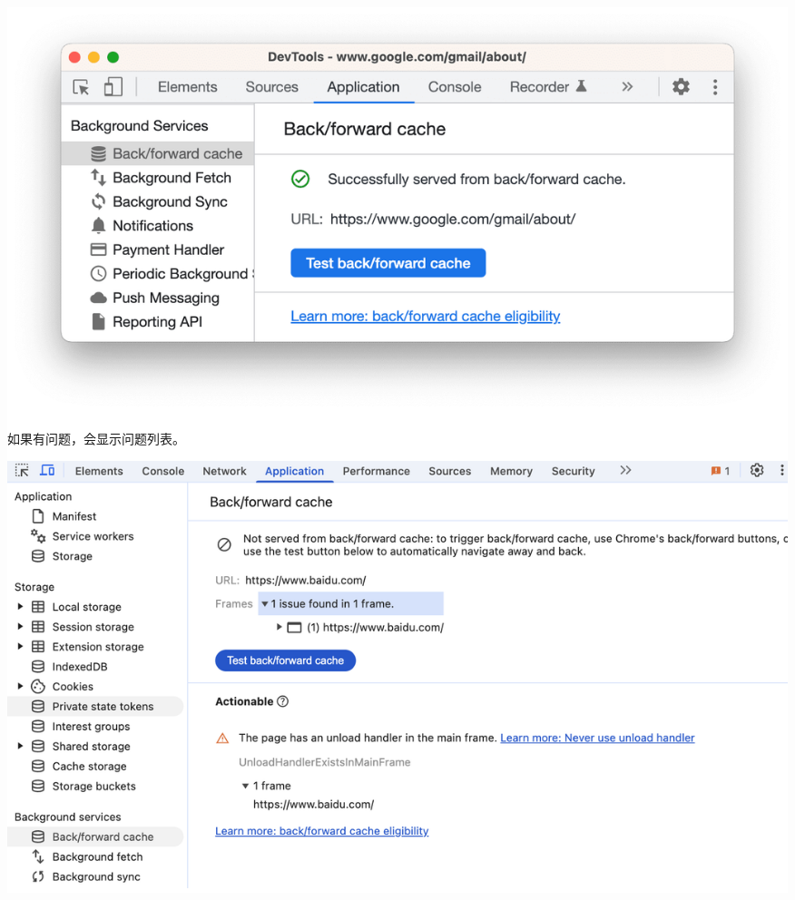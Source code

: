 ![bfCache2](./images/optimization/bfCache_2.png)

如果有问题，会显示问题列表。

![bfCache3](./images/optimization/bfCache_3.png)

